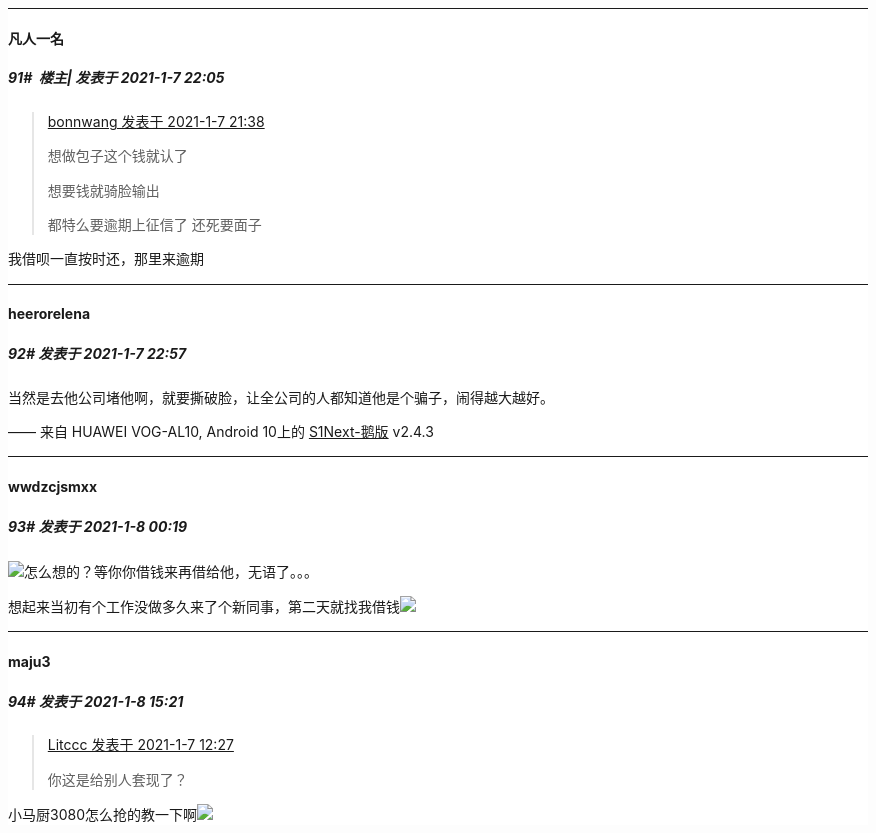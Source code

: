 
-----

####  凡人一名  
##### 91#         楼主| 发表于 2021-1-7 22:05


<blockquote><a href="httphttps://bbs.saraba1st.com/2b/forum.php?mod=redirect&amp;goto=findpost&amp;pid=49969634&amp;ptid=1981648" target="_blank">bonnwang 发表于 2021-1-7 21:38</a>

想做包子这个钱就认了

想要钱就骑脸输出

都特么要逾期上征信了 还死要面子</blockquote>
我借呗一直按时还，那里来逾期


-----

####  heerorelena  
##### 92#       发表于 2021-1-7 22:57


当然是去他公司堵他啊，就要撕破脸，让全公司的人都知道他是个骗子，闹得越大越好。

—— 来自 HUAWEI VOG-AL10, Android 10上的 [S1Next-鹅版](https://github.com/ykrank/S1-Next/releases) v2.4.3


-----

####  wwdzcjsmxx  
##### 93#       发表于 2021-1-8 00:19


<img src="https://static.saraba1st.com/image/smiley/face2017/004.gif" referrerpolicy="no-referrer">怎么想的？等你你借钱来再借给他，无语了。。。

想起来当初有个工作没做多久来了个新同事，第二天就找我借钱<img src="https://static.saraba1st.com/image/smiley/face2017/001.png" referrerpolicy="no-referrer">


-----

####  maju3  
##### 94#       发表于 2021-1-8 15:21


<blockquote><a href="httphttps://bbs.saraba1st.com/2b/forum.php?mod=redirect&amp;goto=findpost&amp;pid=49964452&amp;ptid=1981648" target="_blank">Litccc 发表于 2021-1-7 12:27</a>

你这是给别人套现了？</blockquote>
小马厨3080怎么抢的教一下啊<img src="https://static.saraba1st.com/image/smiley/face2017/001.png" referrerpolicy="no-referrer">


                                              